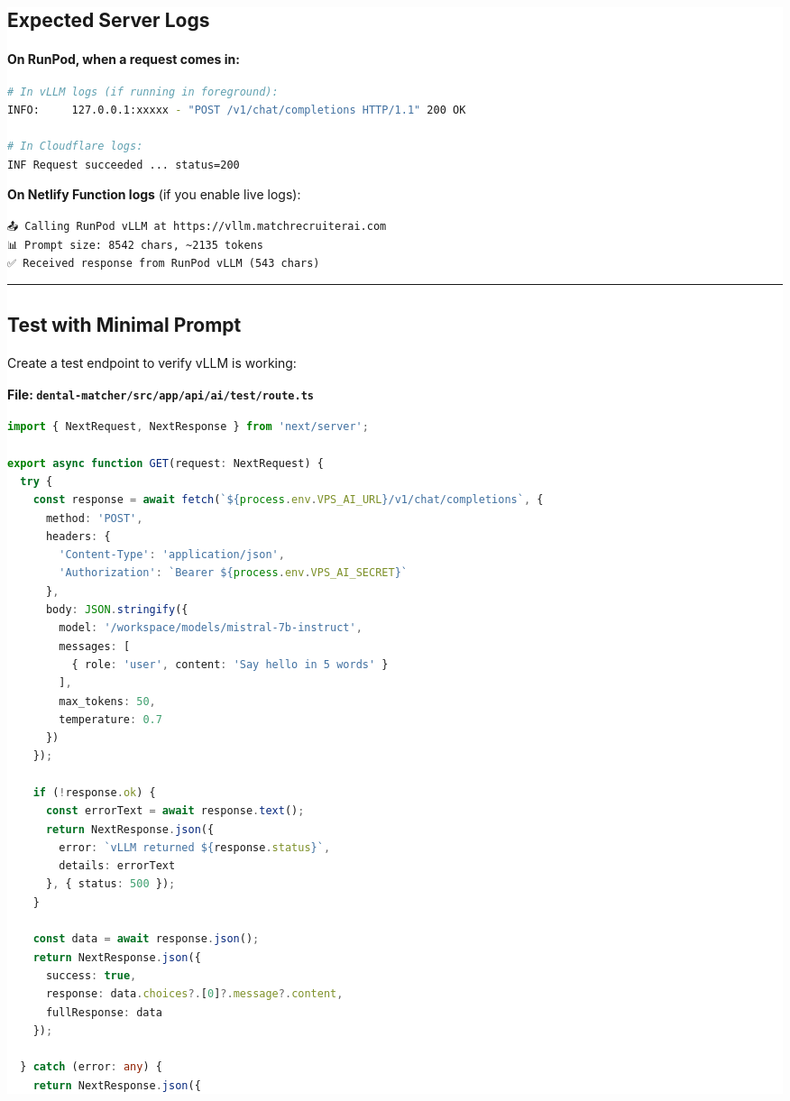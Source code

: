 
## Expected Server Logs

**On RunPod, when a request comes in:**

```bash
# In vLLM logs (if running in foreground):
INFO:     127.0.0.1:xxxxx - "POST /v1/chat/completions HTTP/1.1" 200 OK

# In Cloudflare logs:
INF Request succeeded ... status=200
```

**On Netlify Function logs** (if you enable live logs):

```
📤 Calling RunPod vLLM at https://vllm.matchrecruiterai.com
📊 Prompt size: 8542 chars, ~2135 tokens
✅ Received response from RunPod vLLM (543 chars)
```

---

## Test with Minimal Prompt

Create a test endpoint to verify vLLM is working:

**File: `dental-matcher/src/app/api/ai/test/route.ts`**
```typescript
import { NextRequest, NextResponse } from 'next/server';

export async function GET(request: NextRequest) {
  try {
    const response = await fetch(`${process.env.VPS_AI_URL}/v1/chat/completions`, {
      method: 'POST',
      headers: {
        'Content-Type': 'application/json',
        'Authorization': `Bearer ${process.env.VPS_AI_SECRET}`
      },
      body: JSON.stringify({
        model: '/workspace/models/mistral-7b-instruct',
        messages: [
          { role: 'user', content: 'Say hello in 5 words' }
        ],
        max_tokens: 50,
        temperature: 0.7
      })
    });

    if (!response.ok) {
      const errorText = await response.text();
      return NextResponse.json({
        error: `vLLM returned ${response.status}`,
        details: errorText
      }, { status: 500 });
    }

    const data = await response.json();
    return NextResponse.json({
      success: true,
      response: data.choices?.[0]?.message?.content,
      fullResponse: data
    });

  } catch (error: any) {
    return NextResponse.json({
```